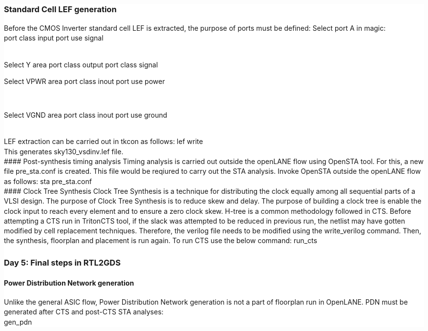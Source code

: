 ### Standard Cell LEF generation
Before the CMOS Inverter standard cell LEF is extracted, the purpose of ports must be defined: Select port A in magic:
<br />
port class input
port use signal

<br />
Select Y area
port class output
port class signal
<br />


Select VPWR area
port class inout
port use power

<br />

Select VGND area
port class inout
port use ground


<br />
LEF extraction can be carried out in tkcon as follows:
lef write


<br />
This generates sky130_vsdinv.lef file.

<br />
#### Post-synthesis timing analysis
Timing analysis is carried out outside the openLANE flow using OpenSTA tool. For this, a new file pre_sta.conf is created. This file would be reqiured to carry out the STA analysis. Invoke OpenSTA outside the openLANE flow as follows:
sta pre_sta.conf
<br />
#### Clock Tree Synthesis
Clock Tree Synthesis is a technique for distributing the clock equally among all sequential parts of a VLSI design. The purpose of Clock Tree Synthesis is to reduce skew and delay.
The purpose of building a clock tree is enable the clock input to reach every element and to ensure a zero clock skew. H-tree is a common methodology followed in CTS. Before attempting a CTS run in TritonCTS tool, if the slack was attempted to be reduced in previous run, the netlist may have gotten modified by cell replacement techniques. Therefore, the verilog file needs to be modified using the write_verilog command. Then, the synthesis, floorplan and placement is run again. To run CTS use the below command:
run_cts

### Day 5: Final steps in RTL2GDS
#### Power Distribution Network generation
Unlike the general ASIC flow, Power Distribution Network generation is not a part of floorplan run in OpenLANE. PDN must be generated after CTS and post-CTS STA analyses:
<br />
gen_pdn
<br />
